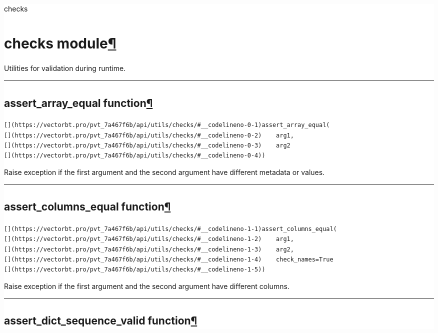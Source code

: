 checks

#  checks module[](https://github.com/polakowo/vectorbt.pro/blob/6e344a8230eaf718593f4570378486ee1d4178f6/vectorbtpro/utils/checks.py "Jump to source")[¶](https://vectorbt.pro/pvt_7a467f6b/api/utils/checks/#vectorbtpro.utils.checks "Permanent link")

Utilities for validation during runtime.

* * *

## assert_array_equal function[](https://github.com/polakowo/vectorbt.pro/blob/6e344a8230eaf718593f4570378486ee1d4178f6/vectorbtpro/utils/checks.py#L784-L795 "Jump to source")[¶](https://vectorbt.pro/pvt_7a467f6b/api/utils/checks/#vectorbtpro.utils.checks.assert_array_equal "Permanent link")
    
    
    [](https://vectorbt.pro/pvt_7a467f6b/api/utils/checks/#__codelineno-0-1)assert_array_equal(
    [](https://vectorbt.pro/pvt_7a467f6b/api/utils/checks/#__codelineno-0-2)    arg1,
    [](https://vectorbt.pro/pvt_7a467f6b/api/utils/checks/#__codelineno-0-3)    arg2
    [](https://vectorbt.pro/pvt_7a467f6b/api/utils/checks/#__codelineno-0-4))
    

Raise exception if the first argument and the second argument have different metadata or values.

* * *

## assert_columns_equal function[](https://github.com/polakowo/vectorbt.pro/blob/6e344a8230eaf718593f4570378486ee1d4178f6/vectorbtpro/utils/checks.py#L759-L762 "Jump to source")[¶](https://vectorbt.pro/pvt_7a467f6b/api/utils/checks/#vectorbtpro.utils.checks.assert_columns_equal "Permanent link")
    
    
    [](https://vectorbt.pro/pvt_7a467f6b/api/utils/checks/#__codelineno-1-1)assert_columns_equal(
    [](https://vectorbt.pro/pvt_7a467f6b/api/utils/checks/#__codelineno-1-2)    arg1,
    [](https://vectorbt.pro/pvt_7a467f6b/api/utils/checks/#__codelineno-1-3)    arg2,
    [](https://vectorbt.pro/pvt_7a467f6b/api/utils/checks/#__codelineno-1-4)    check_names=True
    [](https://vectorbt.pro/pvt_7a467f6b/api/utils/checks/#__codelineno-1-5))
    

Raise exception if the first argument and the second argument have different columns.

* * *

## assert_dict_sequence_valid function[](https://github.com/polakowo/vectorbt.pro/blob/6e344a8230eaf718593f4570378486ee1d4178f6/vectorbtpro/utils/checks.py#L837-L845 "Jump to source")[¶](https://vectorbt.pro/pvt_7a467f6b/api/utils/checks/#vectorbtpro.utils.checks.assert_dict_sequence_valid "Permanent link")
    